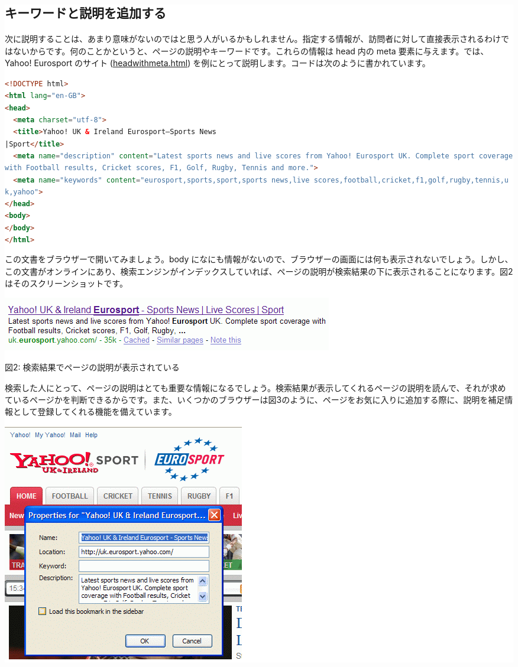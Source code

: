 ## <span>キーワードと説明を追加する</span>

次に説明することは、あまり意味がないのではと思う人がいるかもしれません。指定する情報が、訪問者に対して直接表示されるわけではないからです。何のことかというと、ページの説明やキーワードです。これらの情報は head 内の meta 要素に与えます。では、Yahoo! Eurosport のサイト ([headwithmeta.html](http://dev.opera.com/articles/view/13-the-html-head-element/headwithmeta.html)) を例にとって説明します。コードは次のように書かれています。

``` html
<!DOCTYPE html>
<html lang="en-GB">
<head>
  <meta charset="utf-8">
  <title>Yahoo! UK & Ireland Eurosport—Sports News
|Sport</title>
  <meta name="description" content="Latest sports news and live scores from Yahoo! Eurosport UK. Complete sport coverage with Football results, Cricket scores, F1, Golf, Rugby, Tennis and more.">
  <meta name="keywords" content="eurosport,sports,sport,sports news,live scores,football,cricket,f1,golf,rugby,tennis,uk,yahoo">
</head>
<body>
</body>
</html>
```

 この文書をブラウザーで開いてみましょう。body になにも情報がないので、ブラウザーの画面には何も表示されないでしょう。しかし、この文書がオンラインにあり、検索エンジンがインデックスしていれば、ページの説明が検索結果の下に表示されることになります。図2 はそのスクリーンショットです。

![descriptions showing in a search engine results page](/assets/public/d/d5/head-fih.gif)

図2: 検索結果でページの説明が表示されている

検索した人にとって、ページの説明はとても重要な情報になるでしょう。検索結果が表示してくれるページの説明を読んで、それが求めているページかを判断できるからです。また、いくつかのブラウザーは図3のように、ページをお気に入りに追加する際に、説明を補足情報として登録してくれる機能を備えています。

![Some browsers use the description as a bookmark description](/assets/public/6/60/head-fii.gif)
